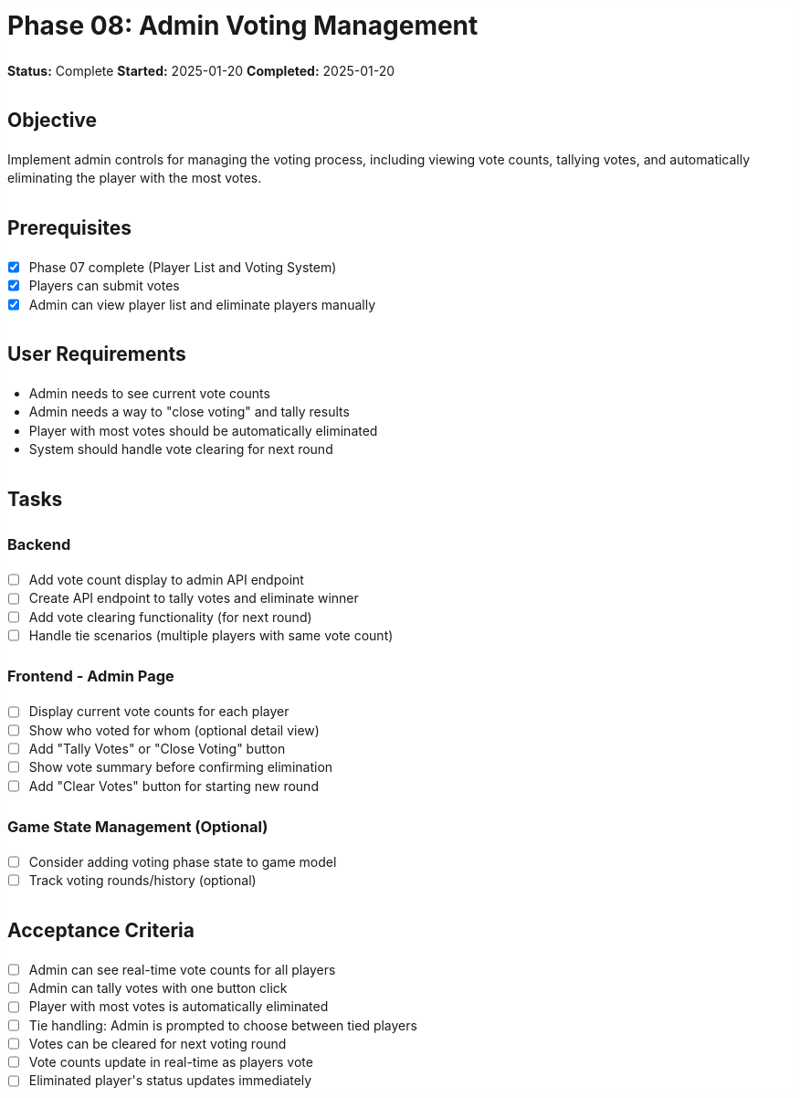 # Phase 08: Admin Voting Management

**Status:** Complete
**Started:** 2025-01-20
**Completed:** 2025-01-20

## Objective
Implement admin controls for managing the voting process, including viewing vote counts, tallying votes, and automatically eliminating the player with the most votes.

## Prerequisites
- [x] Phase 07 complete (Player List and Voting System)
- [x] Players can submit votes
- [x] Admin can view player list and eliminate players manually

## User Requirements
- Admin needs to see current vote counts
- Admin needs a way to "close voting" and tally results
- Player with most votes should be automatically eliminated
- System should handle vote clearing for next round

## Tasks

### Backend
- [ ] Add vote count display to admin API endpoint
- [ ] Create API endpoint to tally votes and eliminate winner
- [ ] Add vote clearing functionality (for next round)
- [ ] Handle tie scenarios (multiple players with same vote count)

### Frontend - Admin Page
- [ ] Display current vote counts for each player
- [ ] Show who voted for whom (optional detail view)
- [ ] Add "Tally Votes" or "Close Voting" button
- [ ] Show vote summary before confirming elimination
- [ ] Add "Clear Votes" button for starting new round

### Game State Management (Optional)
- [ ] Consider adding voting phase state to game model
- [ ] Track voting rounds/history (optional)

## Acceptance Criteria
- [ ] Admin can see real-time vote counts for all players
- [ ] Admin can tally votes with one button click
- [ ] Player with most votes is automatically eliminated
- [ ] Tie handling: Admin is prompted to choose between tied players
- [ ] Votes can be cleared for next voting round
- [ ] Vote counts update in real-time as players vote
- [ ] Eliminated player's status updates immediately
